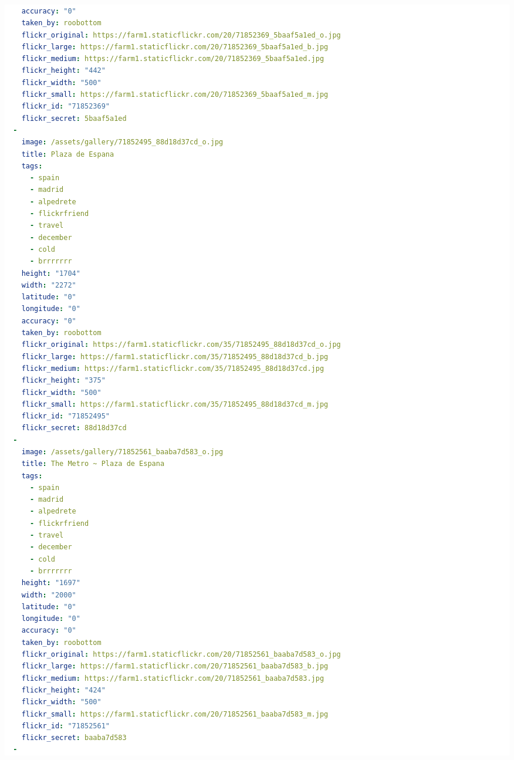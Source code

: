 ```yaml
    accuracy: "0"
    taken_by: roobottom
    flickr_original: https://farm1.staticflickr.com/20/71852369_5baaf5a1ed_o.jpg
    flickr_large: https://farm1.staticflickr.com/20/71852369_5baaf5a1ed_b.jpg
    flickr_medium: https://farm1.staticflickr.com/20/71852369_5baaf5a1ed.jpg
    flickr_height: "442"
    flickr_width: "500"
    flickr_small: https://farm1.staticflickr.com/20/71852369_5baaf5a1ed_m.jpg
    flickr_id: "71852369"
    flickr_secret: 5baaf5a1ed
  - 
    image: /assets/gallery/71852495_88d18d37cd_o.jpg
    title: Plaza de Espana
    tags:
      - spain
      - madrid
      - alpedrete
      - flickrfriend
      - travel
      - december
      - cold
      - brrrrrrr
    height: "1704"
    width: "2272"
    latitude: "0"
    longitude: "0"
    accuracy: "0"
    taken_by: roobottom
    flickr_original: https://farm1.staticflickr.com/35/71852495_88d18d37cd_o.jpg
    flickr_large: https://farm1.staticflickr.com/35/71852495_88d18d37cd_b.jpg
    flickr_medium: https://farm1.staticflickr.com/35/71852495_88d18d37cd.jpg
    flickr_height: "375"
    flickr_width: "500"
    flickr_small: https://farm1.staticflickr.com/35/71852495_88d18d37cd_m.jpg
    flickr_id: "71852495"
    flickr_secret: 88d18d37cd
  - 
    image: /assets/gallery/71852561_baaba7d583_o.jpg
    title: The Metro ~ Plaza de Espana
    tags:
      - spain
      - madrid
      - alpedrete
      - flickrfriend
      - travel
      - december
      - cold
      - brrrrrrr
    height: "1697"
    width: "2000"
    latitude: "0"
    longitude: "0"
    accuracy: "0"
    taken_by: roobottom
    flickr_original: https://farm1.staticflickr.com/20/71852561_baaba7d583_o.jpg
    flickr_large: https://farm1.staticflickr.com/20/71852561_baaba7d583_b.jpg
    flickr_medium: https://farm1.staticflickr.com/20/71852561_baaba7d583.jpg
    flickr_height: "424"
    flickr_width: "500"
    flickr_small: https://farm1.staticflickr.com/20/71852561_baaba7d583_m.jpg
    flickr_id: "71852561"
    flickr_secret: baaba7d583
  - 
```